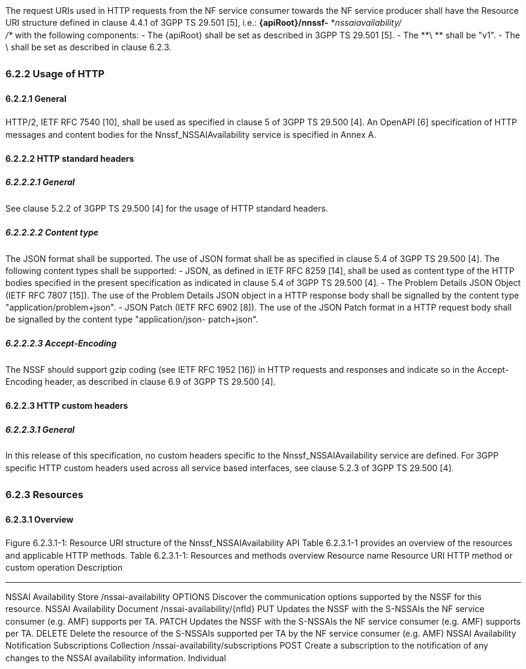 The request URIs used in HTTP requests from the NF service consumer towards
the NF service producer shall have the Resource URI structure defined in
clause 4.4.1 of 3GPP TS 29.501 [5], i.e.:
**{apiRoot}/nnssf-** **nssaiavailability/\
/\**
with the following components:
\- The {apiRoot} shall be set as described in 3GPP TS 29.501 [5].
\- The **\ ** shall be \"v1\".
\- The \ shall be set as described in clause
6.2.3.
### 6.2.2 Usage of HTTP
#### 6.2.2.1 General
HTTP/2, IETF RFC 7540 [10], shall be used as specified in clause 5 of 3GPP TS
29.500 [4].
An OpenAPI [6] specification of HTTP messages and content bodies for the
Nnssf_NSSAIAvailability service is specified in Annex A.
#### 6.2.2.2 HTTP standard headers
##### 6.2.2.2.1 General
See clause 5.2.2 of 3GPP TS 29.500 [4] for the usage of HTTP standard headers.
##### 6.2.2.2.2 Content type
The JSON format shall be supported. The use of JSON format shall be as
specified in clause 5.4 of 3GPP TS 29.500 [4].
The following content types shall be supported:
\- JSON, as defined in IETF RFC 8259 [14], shall be used as content type of
the HTTP bodies specified in the present specification as indicated in clause
5.4 of 3GPP TS 29.500 [4].
\- The Problem Details JSON Object (IETF RFC 7807 [15]). The use of the
Problem Details JSON object in a HTTP response body shall be signalled by the
content type \"application/problem+json\".
\- JSON Patch (IETF RFC 6902 [8]). The use of the JSON Patch format in a HTTP
request body shall be signalled by the content type \"application/json-
patch+json\".
##### 6.2.2.2.3 Accept-Encoding
The NSSF should support gzip coding (see IETF RFC 1952 [16]) in HTTP requests
and responses and indicate so in the Accept-Encoding header, as described in
clause 6.9 of 3GPP TS 29.500 [4].
#### 6.2.2.3 HTTP custom headers
##### 6.2.2.3.1 General
In this release of this specification, no custom headers specific to the
Nnssf_NSSAIAvailability service are defined. For 3GPP specific HTTP custom
headers used across all service based interfaces, see clause 5.2.3 of 3GPP TS
29.500 [4].
### 6.2.3 Resources
#### 6.2.3.1 Overview
Figure 6.2.3.1-1: Resource URI structure of the Nnssf_NSSAIAvailability API
Table 6.2.3.1-1 provides an overview of the resources and applicable HTTP
methods.
Table 6.2.3.1-1: Resources and methods overview
Resource name Resource URI HTTP method or custom operation Description
* * *
NSSAI Availability Store /nssai-availability OPTIONS Discover the
communication options supported by the NSSF for this resource. NSSAI
Availability Document /nssai-availability/{nfId} PUT Updates the NSSF with the
S-NSSAIs the NF service consumer (e.g. AMF) supports per TA. PATCH Updates the
NSSF with the S-NSSAIs the NF service consumer (e.g. AMF) supports per TA.
DELETE Delete the resource of the S-NSSAIs supported per TA by the NF service
consumer (e.g. AMF) NSSAI Availability Notification Subscriptions Collection
/nssai-availability/subscriptions POST Create a subscription to the
notification of any changes to the NSSAI availability information. Individual